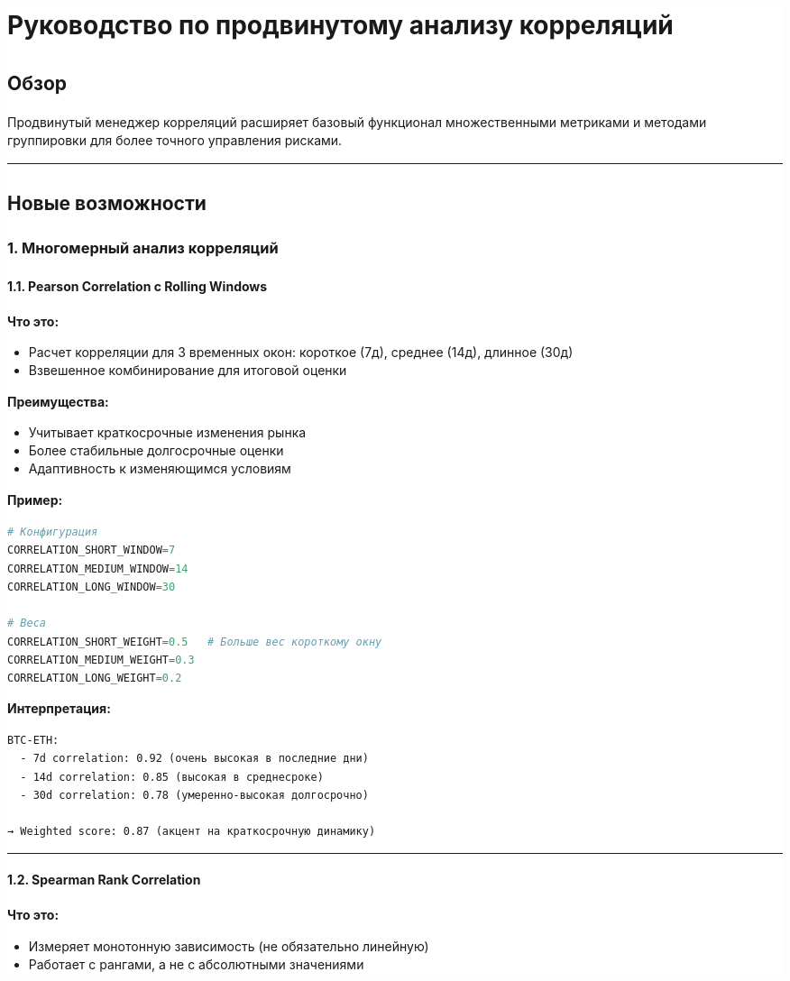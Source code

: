 # Руководство по продвинутому анализу корреляций

## Обзор

Продвинутый менеджер корреляций расширяет базовый функционал множественными метриками и методами группировки для более точного управления рисками.

---

## Новые возможности

### 1. Многомерный анализ корреляций

#### 1.1. Pearson Correlation с Rolling Windows

**Что это:**
- Расчет корреляции для 3 временных окон: короткое (7д), среднее (14д), длинное (30д)
- Взвешенное комбинирование для итоговой оценки

**Преимущества:**
- Учитывает краткосрочные изменения рынка
- Более стабильные долгосрочные оценки
- Адаптивность к изменяющимся условиям

**Пример:**
```python
# Конфигурация
CORRELATION_SHORT_WINDOW=7
CORRELATION_MEDIUM_WINDOW=14
CORRELATION_LONG_WINDOW=30

# Веса
CORRELATION_SHORT_WEIGHT=0.5   # Больше вес короткому окну
CORRELATION_MEDIUM_WEIGHT=0.3
CORRELATION_LONG_WEIGHT=0.2
```

**Интерпретация:**
```
BTC-ETH:
  - 7d correlation: 0.92 (очень высокая в последние дни)
  - 14d correlation: 0.85 (высокая в среднесроке)
  - 30d correlation: 0.78 (умеренно-высокая долгосрочно)

→ Weighted score: 0.87 (акцент на краткосрочную динамику)
```

---

#### 1.2. Spearman Rank Correlation

**Что это:**
- Измеряет монотонную зависимость (не обязательно линейную)
- Работает с рангами, а не с абсолютными значениями
